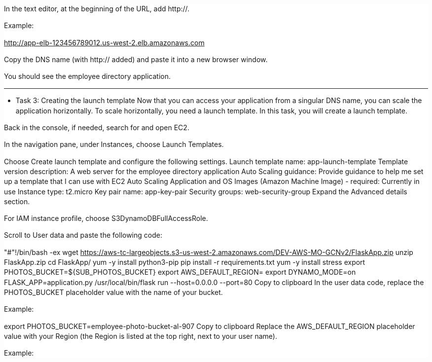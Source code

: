 In the text editor, at the beginning of the URL, add http://.

Example:

http://app-elb-123456789012.us-west-2.elb.amazonaws.com

Copy the DNS name (with http:// added) and paste it into a new browser window.

You should see the employee directory application.

-----------------------------------------------------------------
- Task 3: Creating the launch template
Now that you can access your application from a singular DNS name, you can scale the application horizontally. To scale horizontally, you need a launch template. In this task, you will create a launch template.

Back in the console, if needed, search for and open EC2.

In the navigation pane, under Instances, choose Launch Templates.

Choose Create launch template and configure the following settings.
Launch template name: app-launch-template
Template version description: A web server for the employee directory application
Auto Scaling guidance: Provide guidance to help me set up a template that I can use with EC2 Auto Scaling
Application and OS Images (Amazon Machine Image) - required: Currently in use
Instance type: t2.micro
Key pair name: app-key-pair
Security groups: web-security-group
Expand the Advanced details section.

For IAM instance profile, choose S3DynamoDBFullAccessRole.

Scroll to User data and paste the following code:

"#"!/bin/bash -ex
wget https://aws-tc-largeobjects.s3-us-west-2.amazonaws.com/DEV-AWS-MO-GCNv2/FlaskApp.zip
unzip FlaskApp.zip
cd FlaskApp/
yum -y install python3-pip
pip install -r requirements.txt
yum -y install stress
export PHOTOS_BUCKET=${SUB_PHOTOS_BUCKET}
export AWS_DEFAULT_REGION=<INSERT REGION HERE>
export DYNAMO_MODE=on
FLASK_APP=application.py /usr/local/bin/flask run --host=0.0.0.0 --port=80
Copy to clipboard
In the user data code, replace the PHOTOS_BUCKET placeholder value with the name of your bucket.

Example:

export PHOTOS_BUCKET=employee-photo-bucket-al-907
Copy to clipboard
Replace the AWS_DEFAULT_REGION placeholder value with your Region (the Region is listed at the top right, next to your user name).

Example:

